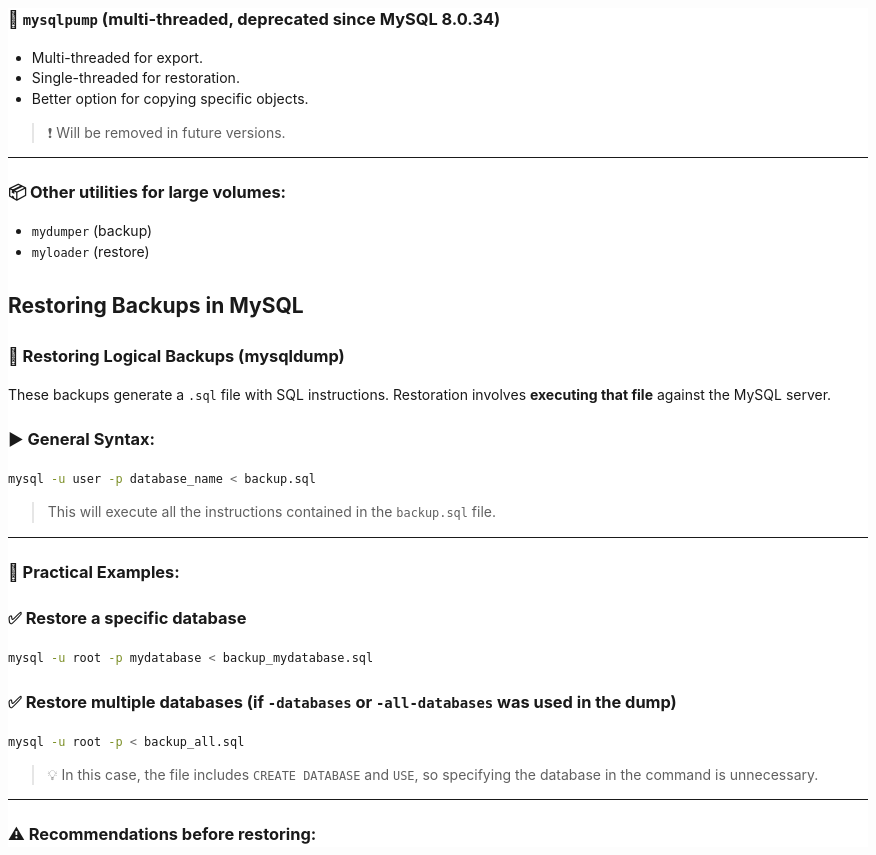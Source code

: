 
### 🧵 `mysqlpump` (multi-threaded, deprecated since MySQL 8.0.34)

- Multi-threaded for export.
- Single-threaded for restoration.
- Better option for copying specific objects.

> ❗ Will be removed in future versions.

---

### 📦 Other utilities for large volumes:

- `mydumper` (backup)
- `myloader` (restore)

## Restoring Backups in MySQL

### 🔸 Restoring Logical Backups (mysqldump)

These backups generate a `.sql` file with SQL instructions. Restoration involves **executing that file** against the MySQL server.

### ▶️ General Syntax:

```bash
mysql -u user -p database_name < backup.sql
```

> This will execute all the instructions contained in the `backup.sql` file.

---

### 🔧 Practical Examples:

### ✅ Restore a specific database

```bash
mysql -u root -p mydatabase < backup_mydatabase.sql
```

### ✅ Restore multiple databases (if `-databases` or `-all-databases` was used in the dump)

```bash
mysql -u root -p < backup_all.sql
```

> 💡 In this case, the file includes `CREATE DATABASE` and `USE`, so specifying the database in the command is unnecessary.

---

### ⚠️ Recommendations before restoring:

